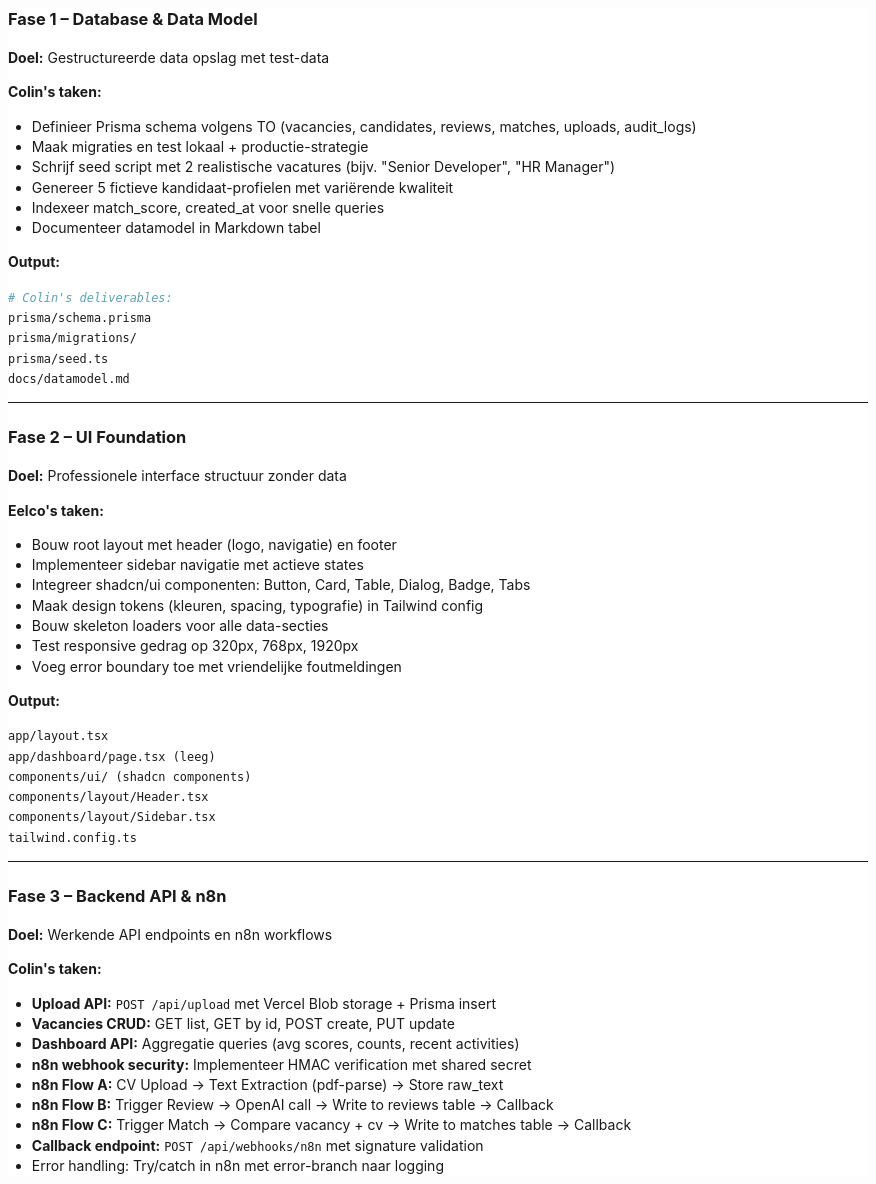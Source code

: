 ### Fase 1 – Database & Data Model
**Doel:** Gestructureerde data opslag met test-data

**Colin's taken:**
- Definieer Prisma schema volgens TO (vacancies, candidates, reviews, matches, uploads, audit_logs)
- Maak migraties en test lokaal + productie-strategie
- Schrijf seed script met 2 realistische vacatures (bijv. "Senior Developer", "HR Manager")
- Genereer 5 fictieve kandidaat-profielen met variërende kwaliteit
- Indexeer match_score, created_at voor snelle queries
- Documenteer datamodel in Markdown tabel

**Output:**
```bash
# Colin's deliverables:
prisma/schema.prisma
prisma/migrations/
prisma/seed.ts
docs/datamodel.md
```

---

### Fase 2 – UI Foundation
**Doel:** Professionele interface structuur zonder data

**Eelco's taken:**
- Bouw root layout met header (logo, navigatie) en footer
- Implementeer sidebar navigatie met actieve states
- Integreer shadcn/ui componenten: Button, Card, Table, Dialog, Badge, Tabs
- Maak design tokens (kleuren, spacing, typografie) in Tailwind config
- Bouw skeleton loaders voor alle data-secties
- Test responsive gedrag op 320px, 768px, 1920px
- Voeg error boundary toe met vriendelijke foutmeldingen

**Output:**
```
app/layout.tsx
app/dashboard/page.tsx (leeg)
components/ui/ (shadcn components)
components/layout/Header.tsx
components/layout/Sidebar.tsx
tailwind.config.ts
```

---

### Fase 3 – Backend API & n8n
**Doel:** Werkende API endpoints en n8n workflows

**Colin's taken:**
- **Upload API:** `POST /api/upload` met Vercel Blob storage + Prisma insert
- **Vacancies CRUD:** GET list, GET by id, POST create, PUT update
- **Dashboard API:** Aggregatie queries (avg scores, counts, recent activities)
- **n8n webhook security:** Implementeer HMAC verification met shared secret
- **n8n Flow A:** CV Upload → Text Extraction (pdf-parse) → Store raw_text
- **n8n Flow B:** Trigger Review → OpenAI call → Write to reviews table → Callback
- **n8n Flow C:** Trigger Match → Compare vacancy + cv → Write to matches table → Callback
- **Callback endpoint:** `POST /api/webhooks/n8n` met signature validation
- Error handling: Try/catch in n8n met error-branch naar logging
